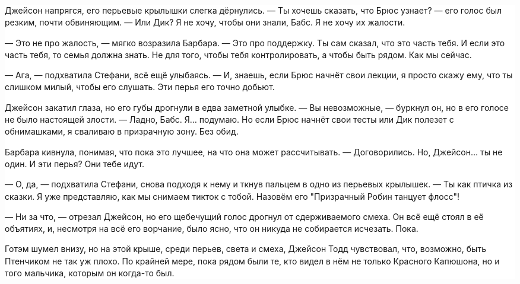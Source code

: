 Джейсон напрягся, его перьевые крылышки слегка дёрнулись. — Ты хочешь сказать, что Брюс узнает? — его голос был резким, почти обвиняющим. — Или Дик? Я не хочу, чтобы они знали, Бабс. Я не хочу их жалости.

— Это не про жалость, — мягко возразила Барбара. — Это про поддержку. Ты сам сказал, что это часть тебя. И если это часть тебя, то семья должна знать. Не для того, чтобы тебя контролировать, а чтобы быть рядом. Как мы сейчас.

— Ага, — подхватила Стефани, всё ещё улыбаясь. — И, знаешь, если Брюс начнёт свои лекции, я просто скажу ему, что ты слишком милый, чтобы его слушать. Эти перья его точно добьют.

Джейсон закатил глаза, но его губы дрогнули в едва заметной улыбке. — Вы невозможные, — буркнул он, но в его голосе не было настоящей злости. — Ладно, Бабс. Я… подумаю. Но если Брюс начнёт свои тесты или Дик полезет с обнимашками, я сваливаю в призрачную зону. Без обид.

Барбара кивнула, понимая, что пока это лучшее, на что она может рассчитывать. — Договорились. Но, Джейсон… ты не один. И эти перья? Они тебе идут.

— О, да, — подхватила Стефани, снова подходя к нему и ткнув пальцем в одно из перьевых крылышек. — Ты как птичка из сказки. Я уже представляю, как мы снимаем тикток с тобой. Назовём его "Призрачный Робин танцует флосс"!

— Ни за что, — отрезал Джейсон, но его щебечущий голос дрогнул от сдерживаемого смеха. Он всё ещё стоял в её объятиях, и, несмотря на всё его ворчание, было ясно, что он никуда не собирается исчезать. Пока.

Готэм шумел внизу, но на этой крыше, среди перьев, света и смеха, Джейсон Тодд чувствовал, что, возможно, быть Птенчиком не так уж плохо. По крайней мере, пока рядом были те, кто видел в нём не только Красного Капюшона, но и того мальчика, которым он когда-то был.
